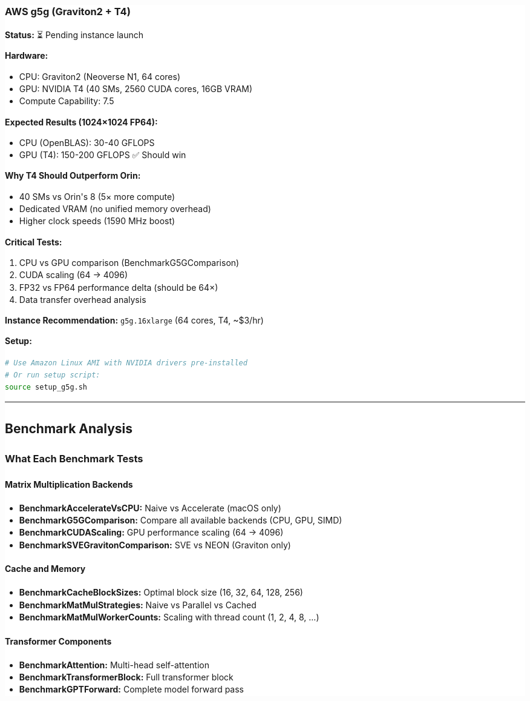 ### AWS g5g (Graviton2 + T4)

**Status:** ⏳ Pending instance launch

**Hardware:**
- CPU: Graviton2 (Neoverse N1, 64 cores)
- GPU: NVIDIA T4 (40 SMs, 2560 CUDA cores, 16GB VRAM)
- Compute Capability: 7.5

**Expected Results (1024×1024 FP64):**
- CPU (OpenBLAS): 30-40 GFLOPS
- GPU (T4): 150-200 GFLOPS ✅ Should win

**Why T4 Should Outperform Orin:**
- 40 SMs vs Orin's 8 (5× more compute)
- Dedicated VRAM (no unified memory overhead)
- Higher clock speeds (1590 MHz boost)

**Critical Tests:**
1. CPU vs GPU comparison (BenchmarkG5GComparison)
2. CUDA scaling (64 → 4096)
3. FP32 vs FP64 performance delta (should be 64×)
4. Data transfer overhead analysis

**Instance Recommendation:** `g5g.16xlarge` (64 cores, T4, ~$3/hr)

**Setup:**
```bash
# Use Amazon Linux AMI with NVIDIA drivers pre-installed
# Or run setup script:
source setup_g5g.sh
```

---

## Benchmark Analysis

### What Each Benchmark Tests

#### Matrix Multiplication Backends
- **BenchmarkAccelerateVsCPU:** Naive vs Accelerate (macOS only)
- **BenchmarkG5GComparison:** Compare all available backends (CPU, GPU, SIMD)
- **BenchmarkCUDAScaling:** GPU performance scaling (64 → 4096)
- **BenchmarkSVEGravitonComparison:** SVE vs NEON (Graviton only)

#### Cache and Memory
- **BenchmarkCacheBlockSizes:** Optimal block size (16, 32, 64, 128, 256)
- **BenchmarkMatMulStrategies:** Naive vs Parallel vs Cached
- **BenchmarkMatMulWorkerCounts:** Scaling with thread count (1, 2, 4, 8, ...)

#### Transformer Components
- **BenchmarkAttention:** Multi-head self-attention
- **BenchmarkTransformerBlock:** Full transformer block
- **BenchmarkGPTForward:** Complete model forward pass
